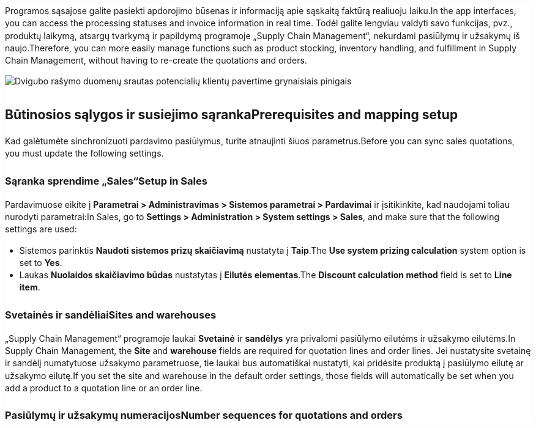 <span data-ttu-id="0f466-107">Programos sąsajose galite pasiekti apdorojimo būsenas ir informaciją apie sąskaitą faktūrą realiuoju laiku.</span><span class="sxs-lookup"><span data-stu-id="0f466-107">In the app interfaces, you can access the processing statuses and invoice information in real time.</span></span> <span data-ttu-id="0f466-108">Todėl galite lengviau valdyti savo funkcijas, pvz., produktų laikymą, atsargų tvarkymą ir papildymą programoje „Supply Chain Management“, nekurdami pasiūlymų ir užsakymų iš naujo.</span><span class="sxs-lookup"><span data-stu-id="0f466-108">Therefore, you can more easily manage functions such as product stocking, inventory handling, and fulfillment in Supply Chain Management, without having to re-create the quotations and orders.</span></span>

![Dvigubo rašymo duomenų srautas potencialių klientų pavertime grynaisiais pinigais](../dual-write/media/dual-write-prospect-to-cash[1].png)

## <a name="prerequisites-and-mapping-setup"></a><span data-ttu-id="0f466-110">Būtinosios sąlygos ir susiejimo sąranka</span><span class="sxs-lookup"><span data-stu-id="0f466-110">Prerequisites and mapping setup</span></span>

<span data-ttu-id="0f466-111">Kad galėtumėte sinchronizuoti pardavimo pasiūlymus, turite atnaujinti šiuos parametrus.</span><span class="sxs-lookup"><span data-stu-id="0f466-111">Before you can sync sales quotations, you must update the following settings.</span></span>

### <a name="setup-in-sales"></a><span data-ttu-id="0f466-112">Sąranka sprendime „Sales“</span><span class="sxs-lookup"><span data-stu-id="0f466-112">Setup in Sales</span></span>

<span data-ttu-id="0f466-113">Pardavimuose eikite į **Parametrai \> Administravimas \> Sistemos parametrai \> Pardavimai** ir įsitikinkite, kad naudojami toliau nurodyti parametrai:</span><span class="sxs-lookup"><span data-stu-id="0f466-113">In Sales, go to **Settings \> Administration \> System settings \> Sales**, and make sure that the following settings are used:</span></span>

- <span data-ttu-id="0f466-114">Sistemos parinktis **Naudoti sistemos prizų skaičiavimą** nustatyta į **Taip**.</span><span class="sxs-lookup"><span data-stu-id="0f466-114">The **Use system prizing calculation** system option is set to **Yes**.</span></span>
- <span data-ttu-id="0f466-115">Laukas **Nuolaidos skaičiavimo būdas** nustatytas į **Eilutės elementas**.</span><span class="sxs-lookup"><span data-stu-id="0f466-115">The **Discount calculation method** field is set to **Line item**.</span></span>

### <a name="sites-and-warehouses"></a><span data-ttu-id="0f466-116">Svetainės ir sandėliai</span><span class="sxs-lookup"><span data-stu-id="0f466-116">Sites and warehouses</span></span>

<span data-ttu-id="0f466-117">„Supply Chain Management“ programoje laukai **Svetainė** ir **sandėlys** yra privalomi pasiūlymo eilutėms ir užsakymo eilutėms.</span><span class="sxs-lookup"><span data-stu-id="0f466-117">In Supply Chain Management, the **Site** and **warehouse** fields are required for quotation lines and order lines.</span></span> <span data-ttu-id="0f466-118">Jei nustatysite svetainę ir sandėlį numatytuose užsakymo parametruose, tie laukai bus automatiškai nustatyti, kai pridėsite produktą į pasiūlymo eilutę ar užsakymo eilutę.</span><span class="sxs-lookup"><span data-stu-id="0f466-118">If you set the site and warehouse in the default order settings, those fields will automatically be set when you add a product to a quotation line or an order line.</span></span> 

### <a name="number-sequences-for-quotations-and-orders"></a><span data-ttu-id="0f466-119">Pasiūlymų ir užsakymų numeracijos</span><span class="sxs-lookup"><span data-stu-id="0f466-119">Number sequences for quotations and orders</span></span>

